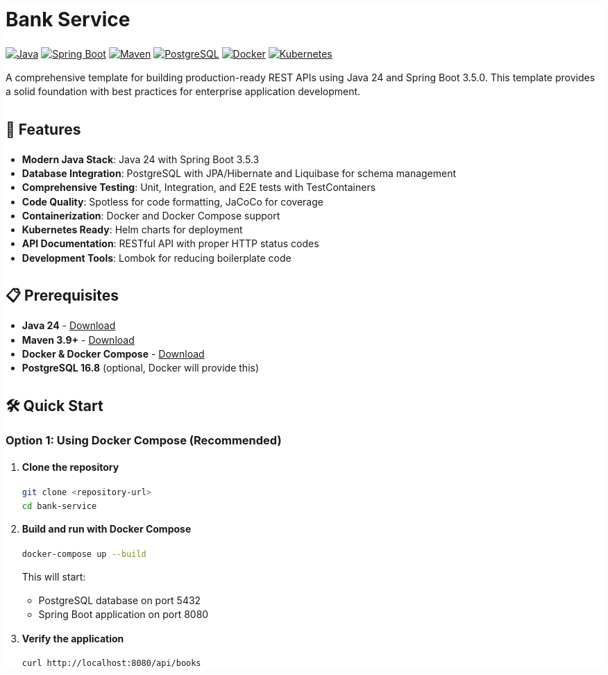 # Bank Service

[![Java](https://img.shields.io/badge/Java-24-orange.svg)](https://openjdk.org/projects/jdk/24/)
[![Spring Boot](https://img.shields.io/badge/Spring%20Boot-3.5.0-brightgreen.svg)](https://spring.io/projects/spring-boot)
[![Maven](https://img.shields.io/badge/Maven-3.9+-blue.svg)](https://maven.apache.org/)
[![PostgreSQL](https://img.shields.io/badge/PostgreSQL-16.8-blue.svg)](https://www.postgresql.org/)
[![Docker](https://img.shields.io/badge/Docker-✓-blue.svg)](https://www.docker.com/)
[![Kubernetes](https://img.shields.io/badge/Kubernetes-✓-blue.svg)](https://kubernetes.io/)

A comprehensive template for building production-ready REST APIs using Java 24 and Spring Boot 3.5.0. This template provides a solid foundation with best practices for enterprise application development.

## 🚀 Features

- **Modern Java Stack**: Java 24 with Spring Boot 3.5.3
- **Database Integration**: PostgreSQL with JPA/Hibernate and Liquibase for schema management
- **Comprehensive Testing**: Unit, Integration, and E2E tests with TestContainers
- **Code Quality**: Spotless for code formatting, JaCoCo for coverage
- **Containerization**: Docker and Docker Compose support
- **Kubernetes Ready**: Helm charts for deployment
- **API Documentation**: RESTful API with proper HTTP status codes
- **Development Tools**: Lombok for reducing boilerplate code

## 📋 Prerequisites

- **Java 24** - [Download](https://adoptium.net/)
- **Maven 3.9+** - [Download](https://maven.apache.org/download.cgi)
- **Docker & Docker Compose** - [Download](https://www.docker.com/products/docker-desktop)
- **PostgreSQL 16.8** (optional, Docker will provide this)

## 🛠️ Quick Start

### Option 1: Using Docker Compose (Recommended)

1. **Clone the repository**
   ```bash
   git clone <repository-url>
   cd bank-service
   ```

2. **Build and run with Docker Compose**
   ```bash
   docker-compose up --build
   ```

   This will start:
   - PostgreSQL database on port 5432
   - Spring Boot application on port 8080

3. **Verify the application**
   ```bash
   curl http://localhost:8080/api/books
   ```
